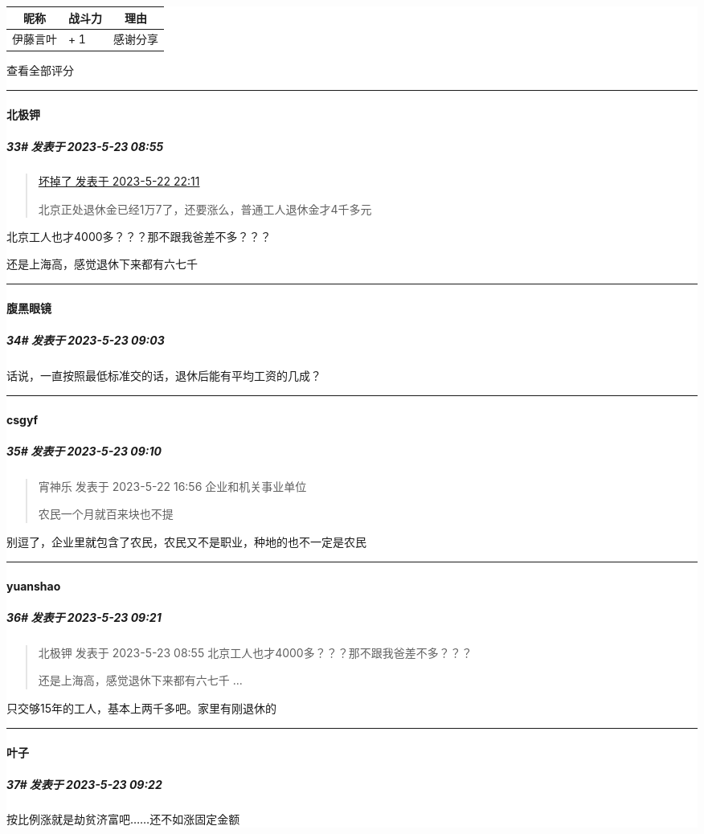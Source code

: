 |昵称|战斗力|理由|
|----|---|---|
| 伊藤言叶| + 1|感谢分享|

查看全部评分

*****

####  北极钾  
##### 33#       发表于 2023-5-23 08:55

<blockquote><a href="httphttps://bbs.saraba1st.com/2b/forum.php?mod=redirect&amp;goto=findpost&amp;pid=60951027&amp;ptid=2135397" target="_blank">坏掉了 发表于 2023-5-22 22:11</a>

北京正处退休金已经1万7了，还要涨么，普通工人退休金才4千多元</blockquote>
北京工人也才4000多？？？那不跟我爸差不多？？？

还是上海高，感觉退休下来都有六七千

*****

####  腹黑眼镜  
##### 34#       发表于 2023-5-23 09:03

话说，一直按照最低标准交的话，退休后能有平均工资的几成？

*****

####  csgyf  
##### 35#       发表于 2023-5-23 09:10

<blockquote>宵神乐 发表于 2023-5-22 16:56
企业和机关事业单位

农民一个月就百来块也不提</blockquote>
别逗了，企业里就包含了农民，农民又不是职业，种地的也不一定是农民

*****

####  yuanshao  
##### 36#       发表于 2023-5-23 09:21

<blockquote>北极钾 发表于 2023-5-23 08:55
北京工人也才4000多？？？那不跟我爸差不多？？？

还是上海高，感觉退休下来都有六七千 ...</blockquote>
只交够15年的工人，基本上两千多吧。家里有刚退休的

*****

####  叶子  
##### 37#       发表于 2023-5-23 09:22

按比例涨就是劫贫济富吧……还不如涨固定金额
